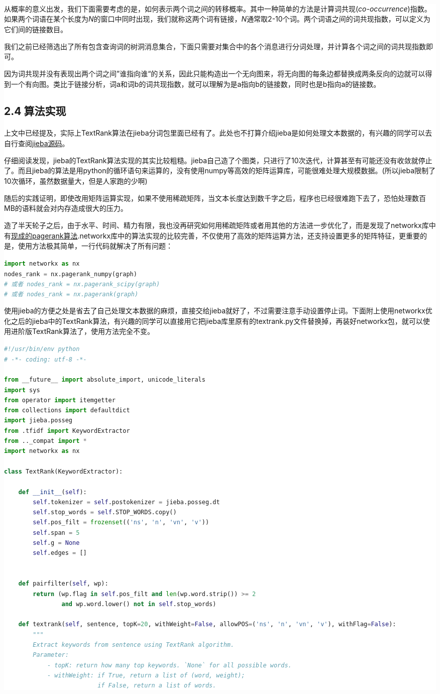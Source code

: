 从概率的意义出发，我们下面需要考虑的是，如何表示两个词之间的转移概率。其中一种简单的方法是计算词共现(*co-occurrence*)指数。如果两个词语在某个长度为$N$的窗口中同时出现，我们就称这两个词有链接，$N$通常取2-10个词。两个词语之间的词共现指数，可以定义为它们间的链接数目。

我们之前已经筛选出了所有包含查询词的树洞消息集合，下面只需要对集合中的各个消息进行分词处理，并计算各个词之间的词共现指数即可。

因为词共现并没有表现出两个词之间”谁指向谁“的关系，因此只能构造出一个无向图来，将无向图的每条边都替换成两条反向的边就可以得到一个有向图。类比于链接分析，词a和词b的词共现指数，就可以理解为是a指向b的链接数，同时也是b指向a的链接数。

## 2.4 算法实现

上文中已经提及，实际上TextRank算法在jieba分词包里面已经有了。此处也不打算介绍jieba是如何处理文本数据的，有兴趣的同学可以去自行查阅[jieba源码](https://github.com/fxsjy/jieba/blob/master/jieba/analyse/textrank.py)。

仔细阅读发现，jieba的TextRank算法实现的其实比较粗糙。jieba自己造了个图类，只进行了10次迭代，计算甚至有可能还没有收敛就停止了。而且jieba的算法是用python的循环语句来运算的，没有使用numpy等高效的矩阵运算库，可能很难处理大规模数据。(所以jieba限制了10次循环，虽然数据量大，但是人家跑的少啊)

随后的实践证明，即使改用矩阵运算实现，如果不使用稀疏矩阵，当文本长度达到数千字之后，程序也已经很难跑下去了，恐怕处理数百MB的语料就会对内存造成很大的压力。

造了半天轮子之后，由于水平、时间、精力有限，我也没再研究如何用稀疏矩阵或者用其他的方法进一步优化了，而是发现了networkx库中有[现成的pagerank算法](https://github.com/networkx/networkx/blob/master/networkx/algorithms/link_analysis/pagerank_alg.py).networkx库中的算法实现的比较完善，不仅使用了高效的矩阵运算方法，还支持设置更多的矩阵特征，更重要的是，使用方法极其简单，一行代码就解决了所有问题：

```python
import networkx as nx
nodes_rank = nx.pagerank_numpy(graph)
# 或者 nodes_rank = nx.pagerank_scipy(graph)
# 或者 nodes_rank = nx.pagerank(graph)
```

使用jieba的方便之处是省去了自己处理文本数据的麻烦，直接交给jieba就好了，不过需要注意手动设置停止词。下面附上使用networkx优化之后的jieba中的TextRank算法，有兴趣的同学可以直接用它把jieba库里原有的textrank.py文件替换掉，再装好networkx包，就可以使用进阶版TextRank算法了，使用方法完全不变。

```python
#!/usr/bin/env python
# -*- coding: utf-8 -*-

from __future__ import absolute_import, unicode_literals
import sys
from operator import itemgetter
from collections import defaultdict
import jieba.posseg
from .tfidf import KeywordExtractor
from .._compat import *
import networkx as nx

class TextRank(KeywordExtractor):

    def __init__(self):
        self.tokenizer = self.postokenizer = jieba.posseg.dt
        self.stop_words = self.STOP_WORDS.copy()
        self.pos_filt = frozenset(('ns', 'n', 'vn', 'v'))
        self.span = 5
        self.g = None
        self.edges = []


    def pairfilter(self, wp):
        return (wp.flag in self.pos_filt and len(wp.word.strip()) >= 2
                and wp.word.lower() not in self.stop_words)

    def textrank(self, sentence, topK=20, withWeight=False, allowPOS=('ns', 'n', 'vn', 'v'), withFlag=False):
        """
        Extract keywords from sentence using TextRank algorithm.
        Parameter:
            - topK: return how many top keywords. `None` for all possible words.
            - withWeight: if True, return a list of (word, weight);
                          if False, return a list of words.
```